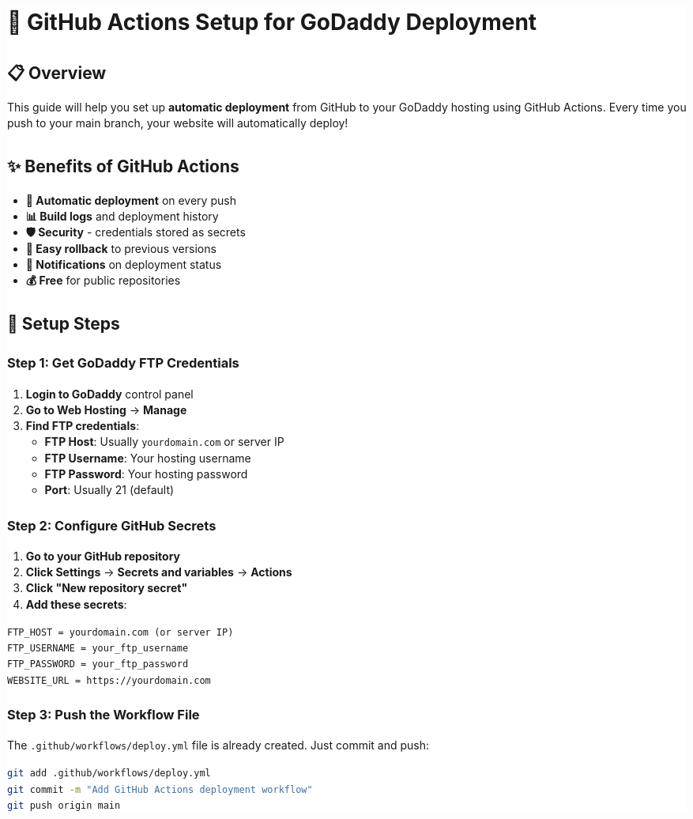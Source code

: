 # 🚀 GitHub Actions Setup for GoDaddy Deployment

## 📋 Overview

This guide will help you set up **automatic deployment** from GitHub to your GoDaddy hosting using GitHub Actions. Every time you push to your main branch, your website will automatically deploy!

## ✨ Benefits of GitHub Actions

- **🔄 Automatic deployment** on every push
- **📊 Build logs** and deployment history
- **🛡️ Security** - credentials stored as secrets
- **📱 Easy rollback** to previous versions
- **🔔 Notifications** on deployment status
- **💰 Free** for public repositories

## 🔧 Setup Steps

### **Step 1: Get GoDaddy FTP Credentials**

1. **Login to GoDaddy** control panel
2. **Go to Web Hosting** → **Manage**
3. **Find FTP credentials**:
   - **FTP Host**: Usually `yourdomain.com` or server IP
   - **FTP Username**: Your hosting username
   - **FTP Password**: Your hosting password
   - **Port**: Usually 21 (default)

### **Step 2: Configure GitHub Secrets**

1. **Go to your GitHub repository**
2. **Click Settings** → **Secrets and variables** → **Actions**
3. **Click "New repository secret"**
4. **Add these secrets**:

```
FTP_HOST = yourdomain.com (or server IP)
FTP_USERNAME = your_ftp_username
FTP_PASSWORD = your_ftp_password
WEBSITE_URL = https://yourdomain.com
```

### **Step 3: Push the Workflow File**

The `.github/workflows/deploy.yml` file is already created. Just commit and push:

```bash
git add .github/workflows/deploy.yml
git commit -m "Add GitHub Actions deployment workflow"
git push origin main
```

